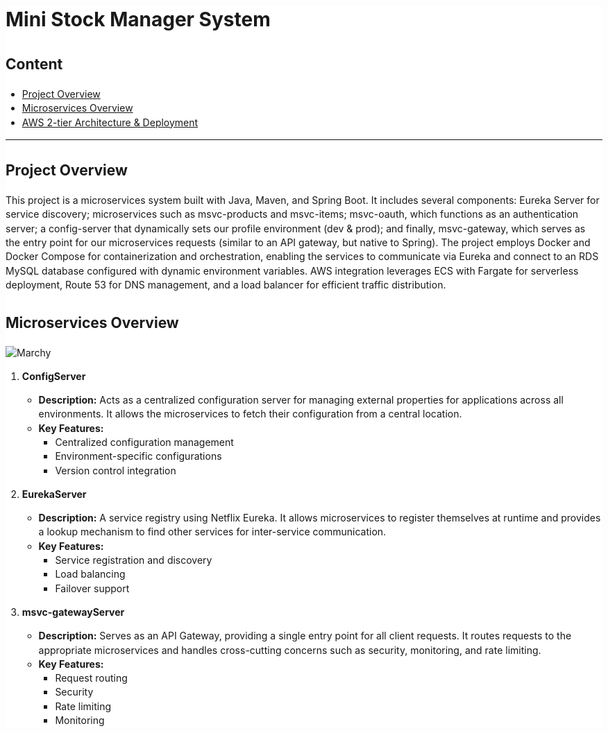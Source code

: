 # Mini Stock Manager System

## Content
- [Project Overview](#project-overview)
- [Microservices Overview](#microservices-overview)
- [AWS 2-tier Architecture & Deployment](#aws-2-tier-architecture--deployment)

---

## Project Overview

This project is a microservices system built with Java, Maven, and Spring Boot. It includes several components: Eureka Server for service discovery; microservices such as msvc-products and msvc-items; msvc-oauth, which functions as an authentication server; a config-server that dynamically sets our profile environment (dev & prod); and finally, msvc-gateway, which serves as the entry point for our microservices requests (similar to an API gateway, but native to Spring). The project employs Docker and Docker Compose for containerization and orchestration, enabling the services to communicate via Eureka and connect to an RDS MySQL database configured with dynamic environment variables. AWS integration leverages ECS with Fargate for serverless deployment, Route 53 for DNS management, and a load balancer for efficient traffic distribution.

## Microservices Overview

![Marchy](https://i.imghippo.com/files/IFGv8841OM.png)

1. **ConfigServer**
    - **Description:** Acts as a centralized configuration server for managing external properties for applications across all environments. It allows the microservices to fetch their configuration from a central location.
    - **Key Features:**
        - Centralized configuration management
        - Environment-specific configurations
        - Version control integration

2. **EurekaServer**
    - **Description:** A service registry using Netflix Eureka. It allows microservices to register themselves at runtime and provides a lookup mechanism to find other services for inter-service communication.
    - **Key Features:**
        - Service registration and discovery
        - Load balancing
        - Failover support

3. **msvc-gatewayServer**
    - **Description:** Serves as an API Gateway, providing a single entry point for all client requests. It routes requests to the appropriate microservices and handles cross-cutting concerns such as security, monitoring, and rate limiting.
    - **Key Features:**
        - Request routing
        - Security
        - Rate limiting
        - Monitoring
